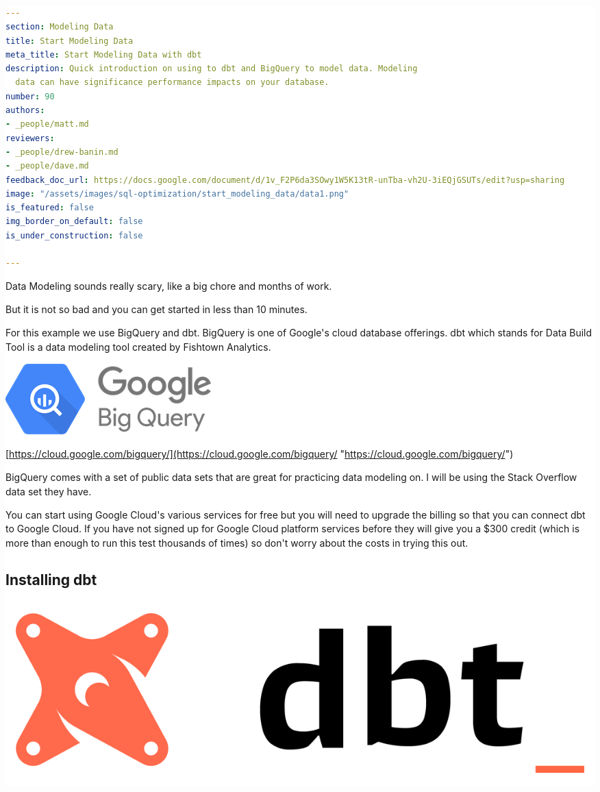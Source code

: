 ```yaml
---
section: Modeling Data
title: Start Modeling Data
meta_title: Start Modeling Data with dbt
description: Quick introduction on using to dbt and BigQuery to model data. Modeling
  data can have significance performance impacts on your database.
number: 90
authors:
- _people/matt.md
reviewers:
- _people/drew-banin.md
- _people/dave.md
feedback_doc_url: https://docs.google.com/document/d/1v_F2P6da3SOwy1W5K13tR-unTba-vh2U-3iEQjGSUTs/edit?usp=sharing
image: "/assets/images/sql-optimization/start_modeling_data/data1.png"
is_featured: false
img_border_on_default: false
is_under_construction: false

---
```

Data Modeling sounds really scary, like a big chore and months of work.

But it is not so bad and you can get started in less than 10 minutes.

For this example we use BigQuery and dbt. BigQuery is one of Google's cloud database offerings. dbt which stands for Data Build Tool is a data modeling tool created by Fishtown Analytics.

![Image result for big query logo](/assets/images/sql-optimization/start_modeling_data/data1.png)

[https://cloud.google.com/bigquery/](https://cloud.google.com/bigquery/ "https://cloud.google.com/bigquery/")

BigQuery comes with a set of public data sets that are great for practicing data modeling on. I will be using the Stack Overflow data set they have.

You can start using Google Cloud's various services for free but you will need to upgrade the billing so that you can connect dbt to Google Cloud. If you have not signed up for Google Cloud platform services before they will give you a $300 credit (which is more than enough to run this test thousands of times) so don't worry about the costs in trying this out.

## Installing dbt

![The logo for dbt](/assets/images/sql-optimization/start_modeling_data/data2.png)
